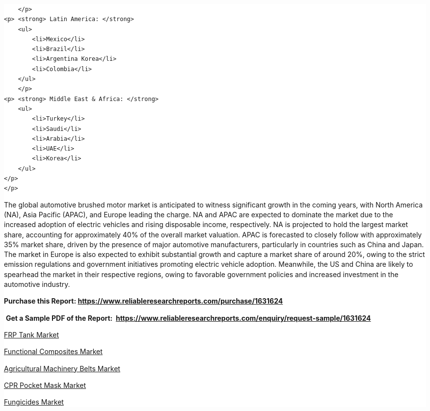         </p> 
    <p> <strong> Latin America: </strong>
        <ul>
            <li>Mexico</li>
            <li>Brazil</li>
            <li>Argentina Korea</li>
            <li>Colombia</li>
        </ul>
        </p> 
    <p> <strong> Middle East & Africa: </strong>
        <ul>
            <li>Turkey</li>
            <li>Saudi</li>
            <li>Arabia</li>
            <li>UAE</li>
            <li>Korea</li>
        </ul>
    </p>
    </p>
<p><p>The global automotive brushed motor market is anticipated to witness significant growth in the coming years, with North America (NA), Asia Pacific (APAC), and Europe leading the charge. NA and APAC are expected to dominate the market due to the increased adoption of electric vehicles and rising disposable income, respectively. NA is projected to hold the largest market share, accounting for approximately 40% of the overall market valuation. APAC is forecasted to closely follow with approximately 35% market share, driven by the presence of major automotive manufacturers, particularly in countries such as China and Japan. The market in Europe is also expected to exhibit substantial growth and capture a market share of around 20%, owing to the strict emission regulations and government initiatives promoting electric vehicle adoption. Meanwhile, the US and China are likely to spearhead the market in their respective regions, owing to favorable government policies and increased investment in the automotive industry.</p></p>
<p><strong>Purchase this Report: <a href="https://www.reliableresearchreports.com/purchase/1631624">https://www.reliableresearchreports.com/purchase/1631624</a></strong></p>
<p>&nbsp;<strong>Get a Sample PDF of the Report:&nbsp;&nbsp;<a href="https://www.reliableresearchreports.com/enquiry/request-sample/1631624">https://www.reliableresearchreports.com/enquiry/request-sample/1631624</a></strong></p>
<p><strong></strong></p>
<p><p><a href="https://medium.com/@reportprime04/frp-tank-market-share-evolution-and-market-growth-trends-2023-2030-f7f863ec743f">FRP Tank Market</a></p><p><a href="https://medium.com/@reportprime05/functional-composites-market-furnishes-information-on-market-share-market-trends-and-market-d8507a2caf7c">Functional Composites Market</a></p><p><a href="https://github.com/dzharov81/Market-Research-Report-List-1/blob/main/agricultural-machinery-belts-market.md">Agricultural Machinery Belts Market</a></p><p><a href="https://github.com/scarol104/Market-Research-Report-List-1/blob/main/cpr-pocket-mask-market.md">CPR Pocket Mask Market</a></p><p><a href="https://medium.com/@sheetal.reportprime/fungicides-market-size-market-outlook-and-market-forecast-2023-to-2030-06631366b027">Fungicides Market</a></p></p>